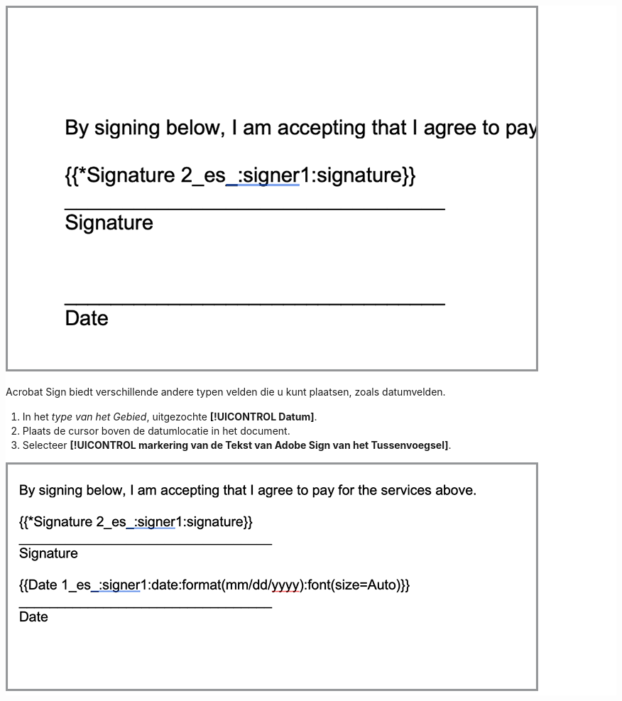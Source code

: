 ![&#x200B; Screenshot van handtekeningmarkering in document &#x200B;](assets/accsales_15.png)

Acrobat Sign biedt verschillende andere typen velden die u kunt plaatsen, zoals datumvelden.

1. In het *type van het Gebied*, uitgezochte **[!UICONTROL Datum]**.
1. Plaats de cursor boven de datumlocatie in het document.
1. Selecteer **[!UICONTROL markering van de Tekst van Adobe Sign van het Tussenvoegsel]**.

![&#x200B; Screenshot van datummarkering in document &#x200B;](assets/accsales_16.png)
